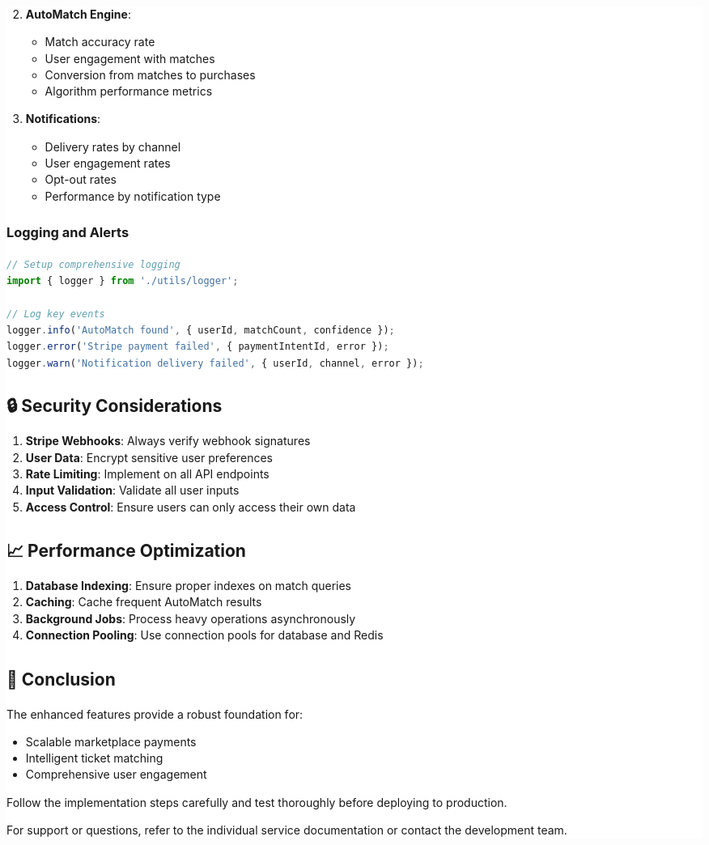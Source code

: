 2. **AutoMatch Engine**:
   - Match accuracy rate
   - User engagement with matches
   - Conversion from matches to purchases
   - Algorithm performance metrics

3. **Notifications**:
   - Delivery rates by channel
   - User engagement rates
   - Opt-out rates
   - Performance by notification type

### Logging and Alerts

```typescript
// Setup comprehensive logging
import { logger } from './utils/logger';

// Log key events
logger.info('AutoMatch found', { userId, matchCount, confidence });
logger.error('Stripe payment failed', { paymentIntentId, error });
logger.warn('Notification delivery failed', { userId, channel, error });
```

## 🔒 Security Considerations

1. **Stripe Webhooks**: Always verify webhook signatures
2. **User Data**: Encrypt sensitive user preferences
3. **Rate Limiting**: Implement on all API endpoints
4. **Input Validation**: Validate all user inputs
5. **Access Control**: Ensure users can only access their own data

## 📈 Performance Optimization

1. **Database Indexing**: Ensure proper indexes on match queries
2. **Caching**: Cache frequent AutoMatch results
3. **Background Jobs**: Process heavy operations asynchronously
4. **Connection Pooling**: Use connection pools for database and Redis

## 🎉 Conclusion

The enhanced features provide a robust foundation for:
- Scalable marketplace payments
- Intelligent ticket matching
- Comprehensive user engagement

Follow the implementation steps carefully and test thoroughly before deploying to production.

For support or questions, refer to the individual service documentation or contact the development team.
